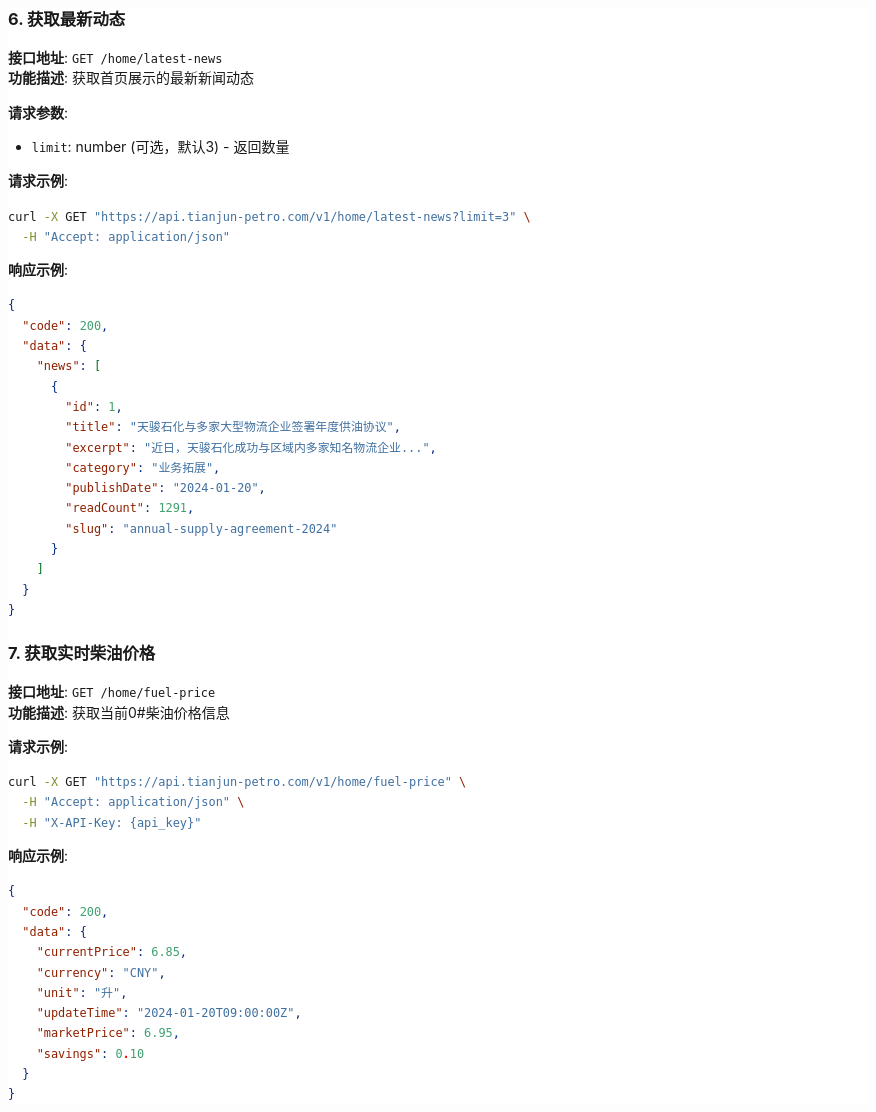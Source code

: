 ### 6. 获取最新动态
**接口地址**: `GET /home/latest-news`  
**功能描述**: 获取首页展示的最新新闻动态

**请求参数**:
- `limit`: number (可选，默认3) - 返回数量

**请求示例**:
```bash
curl -X GET "https://api.tianjun-petro.com/v1/home/latest-news?limit=3" \
  -H "Accept: application/json"
```

**响应示例**:
```json
{
  "code": 200,
  "data": {
    "news": [
      {
        "id": 1,
        "title": "天骏石化与多家大型物流企业签署年度供油协议",
        "excerpt": "近日，天骏石化成功与区域内多家知名物流企业...",
        "category": "业务拓展",
        "publishDate": "2024-01-20",
        "readCount": 1291,
        "slug": "annual-supply-agreement-2024"
      }
    ]
  }
}
```

### 7. 获取实时柴油价格
**接口地址**: `GET /home/fuel-price`  
**功能描述**: 获取当前0#柴油价格信息

**请求示例**:
```bash
curl -X GET "https://api.tianjun-petro.com/v1/home/fuel-price" \
  -H "Accept: application/json" \
  -H "X-API-Key: {api_key}"
```

**响应示例**:
```json
{
  "code": 200,
  "data": {
    "currentPrice": 6.85,
    "currency": "CNY",
    "unit": "升",
    "updateTime": "2024-01-20T09:00:00Z",
    "marketPrice": 6.95,
    "savings": 0.10
  }
}
```
